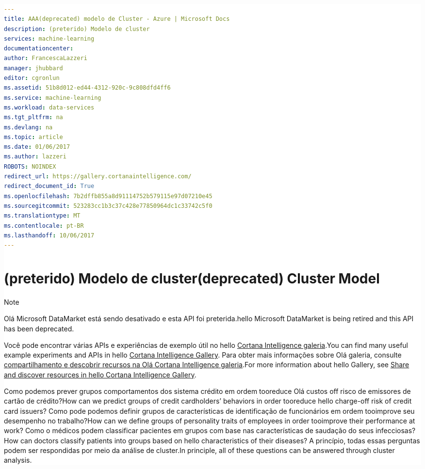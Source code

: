 ```yaml
---
title: AAA(deprecated) modelo de Cluster - Azure | Microsoft Docs
description: (preterido) Modelo de cluster
services: machine-learning
documentationcenter: 
author: FrancescaLazzeri
manager: jhubbard
editor: cgronlun
ms.assetid: 51b8d012-ed44-4312-920c-9c808dfd4ff6
ms.service: machine-learning
ms.workload: data-services
ms.tgt_pltfrm: na
ms.devlang: na
ms.topic: article
ms.date: 01/06/2017
ms.author: lazzeri
ROBOTS: NOINDEX
redirect_url: https://gallery.cortanaintelligence.com/
redirect_document_id: True
ms.openlocfilehash: 7b2dffb855a8d91114752b579115e97d07210e45
ms.sourcegitcommit: 523283cc1b3c37c428e77850964dc1c33742c5f0
ms.translationtype: MT
ms.contentlocale: pt-BR
ms.lasthandoff: 10/06/2017
---
```

# <a name="deprecated-cluster-model"></a><span data-ttu-id="15852-103">(preterido) Modelo de cluster</span><span class="sxs-lookup"><span data-stu-id="15852-103">(deprecated) Cluster Model</span></span>

> [!NOTE]
> <span data-ttu-id="15852-104">Olá Microsoft DataMarket está sendo desativado e esta API foi preterida.</span><span class="sxs-lookup"><span data-stu-id="15852-104">hello Microsoft DataMarket is being retired and this API has been deprecated.</span></span> 
> 
> <span data-ttu-id="15852-105">Você pode encontrar várias APIs e experiências de exemplo útil no hello [Cortana Intelligence galeria](http://gallery.cortanaintelligence.com).</span><span class="sxs-lookup"><span data-stu-id="15852-105">You can find many useful example experiments and APIs in hello [Cortana Intelligence Gallery](http://gallery.cortanaintelligence.com).</span></span> <span data-ttu-id="15852-106">Para obter mais informações sobre Olá galeria, consulte [compartilhamento e descobrir recursos na Olá Cortana Intelligence galeria](machine-learning-gallery-how-to-use-contribute-publish.md).</span><span class="sxs-lookup"><span data-stu-id="15852-106">For more information about hello Gallery, see [Share and discover resources in hello Cortana Intelligence Gallery](machine-learning-gallery-how-to-use-contribute-publish.md).</span></span>

<span data-ttu-id="15852-107">Como podemos prever grupos comportamentos dos sistema crédito em ordem tooreduce Olá custos off risco de emissores de cartão de crédito?</span><span class="sxs-lookup"><span data-stu-id="15852-107">How can we predict groups of credit cardholders’ behaviors in order tooreduce hello charge-off risk of credit card issuers?</span></span> <span data-ttu-id="15852-108">Como pode podemos definir grupos de características de identificação de funcionários em ordem tooimprove seu desempenho no trabalho?</span><span class="sxs-lookup"><span data-stu-id="15852-108">How can we define groups of personality traits of employees in order tooimprove their performance at work?</span></span> <span data-ttu-id="15852-109">Como o médicos podem classificar pacientes em grupos com base nas características de saudação do seus infecciosas?</span><span class="sxs-lookup"><span data-stu-id="15852-109">How can doctors classify patients into groups based on hello characteristics of their diseases?</span></span> <span data-ttu-id="15852-110">A princípio, todas essas perguntas podem ser respondidas por meio da análise de cluster.</span><span class="sxs-lookup"><span data-stu-id="15852-110">In principle, all of these questions can be answered through cluster analysis.</span></span>   


[1]: ./media/machine-learning-r-csharp-cluster-model/cluster-img1.png
[2]: ./media/machine-learning-r-csharp-cluster-model/cluster-img2.png
[3]: ./media/machine-learning-r-csharp-cluster-model/cluster-img3.png
[execute-r-script]: https://msdn.microsoft.com/library/azure/30806023-392b-42e0-94d6-6b775a6e0fd5/
